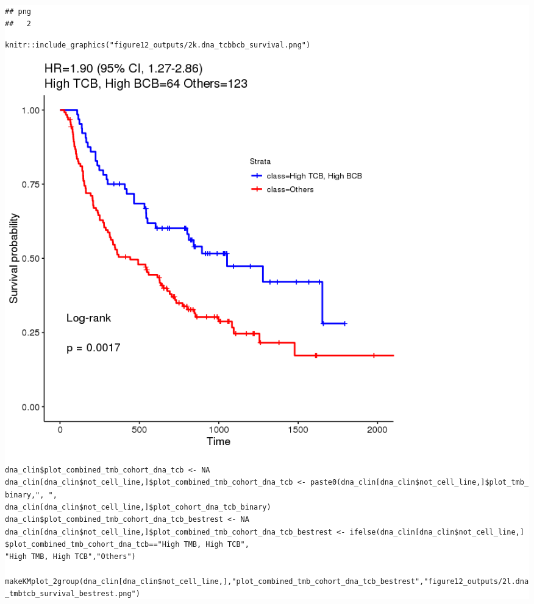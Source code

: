     ## png 
    ##   2

``` {.r}
knitr::include_graphics("figure12_outputs/2k.dna_tcbbcb_survival.png")
```

<img src="figure12_outputs/2k.dna_tcbbcb_survival.png" width="75%" height="75%" />

``` {.r}
dna_clin$plot_combined_tmb_cohort_dna_tcb <- NA
dna_clin[dna_clin$not_cell_line,]$plot_combined_tmb_cohort_dna_tcb <- paste0(dna_clin[dna_clin$not_cell_line,]$plot_tmb_binary,", ",
dna_clin[dna_clin$not_cell_line,]$plot_cohort_dna_tcb_binary)
dna_clin$plot_combined_tmb_cohort_dna_tcb_bestrest <- NA
dna_clin[dna_clin$not_cell_line,]$plot_combined_tmb_cohort_dna_tcb_bestrest <- ifelse(dna_clin[dna_clin$not_cell_line,]$plot_combined_tmb_cohort_dna_tcb=="High TMB, High TCB",
"High TMB, High TCB","Others")

makeKMplot_2group(dna_clin[dna_clin$not_cell_line,],"plot_combined_tmb_cohort_dna_tcb_bestrest","figure12_outputs/2l.dna_tmbtcb_survival_bestrest.png")
```
